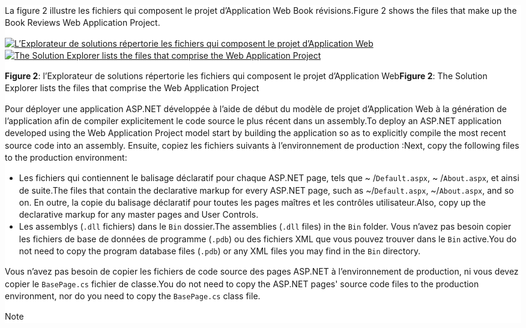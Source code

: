 <span data-ttu-id="ca759-219">La figure 2 illustre les fichiers qui composent le projet d’Application Web Book révisions.</span><span class="sxs-lookup"><span data-stu-id="ca759-219">Figure 2 shows the files that make up the Book Reviews Web Application Project.</span></span>


<span data-ttu-id="ca759-220">[![L’Explorateur de solutions répertorie les fichiers qui composent le projet d’Application Web](determining-what-files-need-to-be-deployed-cs/_static/image5.png)](determining-what-files-need-to-be-deployed-cs/_static/image4.png)</span><span class="sxs-lookup"><span data-stu-id="ca759-220">[![The Solution Explorer lists the files that comprise the Web Application Project](determining-what-files-need-to-be-deployed-cs/_static/image5.png)](determining-what-files-need-to-be-deployed-cs/_static/image4.png)</span></span>

<span data-ttu-id="ca759-221">**Figure 2**: l’Explorateur de solutions répertorie les fichiers qui composent le projet d’Application Web</span><span class="sxs-lookup"><span data-stu-id="ca759-221">**Figure 2**: The Solution Explorer lists the files that comprise the Web Application Project</span></span>


<span data-ttu-id="ca759-222">Pour déployer une application ASP.NET développée à l’aide de début du modèle de projet d’Application Web à la génération de l’application afin de compiler explicitement le code source le plus récent dans un assembly.</span><span class="sxs-lookup"><span data-stu-id="ca759-222">To deploy an ASP.NET application developed using the Web Application Project model start by building the application so as to explicitly compile the most recent source code into an assembly.</span></span> <span data-ttu-id="ca759-223">Ensuite, copiez les fichiers suivants à l’environnement de production :</span><span class="sxs-lookup"><span data-stu-id="ca759-223">Next, copy the following files to the production environment:</span></span>

- <span data-ttu-id="ca759-224">Les fichiers qui contiennent le balisage déclaratif pour chaque ASP.NET page, tels que ~ /`Default.aspx`, ~ /`About.aspx`, et ainsi de suite.</span><span class="sxs-lookup"><span data-stu-id="ca759-224">The files that contain the declarative markup for every ASP.NET page, such as ~/`Default.aspx`, ~/`About.aspx`, and so on.</span></span> <span data-ttu-id="ca759-225">En outre, la copie du balisage déclaratif pour toutes les pages maîtres et les contrôles utilisateur.</span><span class="sxs-lookup"><span data-stu-id="ca759-225">Also, copy up the declarative markup for any master pages and User Controls.</span></span>
- <span data-ttu-id="ca759-226">Les assemblys (`.dll` fichiers) dans le `Bin` dossier.</span><span class="sxs-lookup"><span data-stu-id="ca759-226">The assemblies (`.dll` files) in the `Bin` folder.</span></span> <span data-ttu-id="ca759-227">Vous n’avez pas besoin copier les fichiers de base de données de programme (`.pdb`) ou des fichiers XML que vous pouvez trouver dans le `Bin` active.</span><span class="sxs-lookup"><span data-stu-id="ca759-227">You do not need to copy the program database files (`.pdb`) or any XML files you may find in the `Bin` directory.</span></span>

<span data-ttu-id="ca759-228">Vous n’avez pas besoin de copier les fichiers de code source des pages ASP.NET à l’environnement de production, ni vous devez copier le `BasePage.cs` fichier de classe.</span><span class="sxs-lookup"><span data-stu-id="ca759-228">You do not need to copy the ASP.NET pages' source code files to the production environment, nor do you need to copy the `BasePage.cs` class file.</span></span>

> [!NOTE]